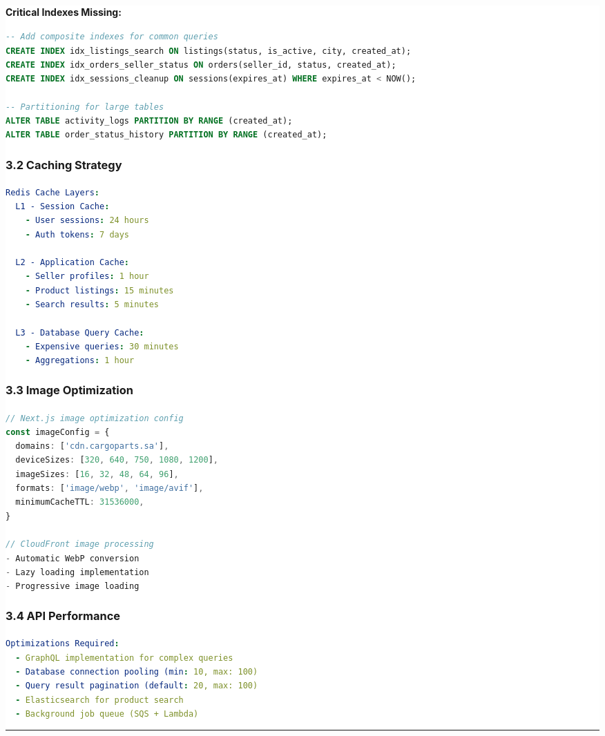 **Critical Indexes Missing:**
```sql
-- Add composite indexes for common queries
CREATE INDEX idx_listings_search ON listings(status, is_active, city, created_at);
CREATE INDEX idx_orders_seller_status ON orders(seller_id, status, created_at);
CREATE INDEX idx_sessions_cleanup ON sessions(expires_at) WHERE expires_at < NOW();

-- Partitioning for large tables
ALTER TABLE activity_logs PARTITION BY RANGE (created_at);
ALTER TABLE order_status_history PARTITION BY RANGE (created_at);
```

### 3.2 Caching Strategy

```yaml
Redis Cache Layers:
  L1 - Session Cache:
    - User sessions: 24 hours
    - Auth tokens: 7 days
  
  L2 - Application Cache:
    - Seller profiles: 1 hour
    - Product listings: 15 minutes
    - Search results: 5 minutes
  
  L3 - Database Query Cache:
    - Expensive queries: 30 minutes
    - Aggregations: 1 hour
```

### 3.3 Image Optimization

```typescript
// Next.js image optimization config
const imageConfig = {
  domains: ['cdn.cargoparts.sa'],
  deviceSizes: [320, 640, 750, 1080, 1200],
  imageSizes: [16, 32, 48, 64, 96],
  formats: ['image/webp', 'image/avif'],
  minimumCacheTTL: 31536000,
}

// CloudFront image processing
- Automatic WebP conversion
- Lazy loading implementation
- Progressive image loading
```

### 3.4 API Performance

```yaml
Optimizations Required:
  - GraphQL implementation for complex queries
  - Database connection pooling (min: 10, max: 100)
  - Query result pagination (default: 20, max: 100)
  - Elasticsearch for product search
  - Background job queue (SQS + Lambda)
```

---